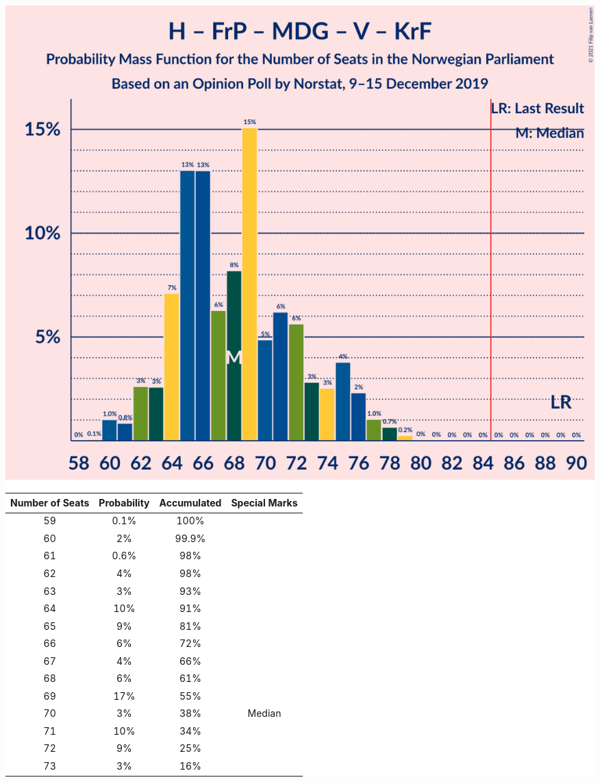 ![Graph with seats probability mass function not yet produced](2019-12-15-Norstat-coalitions-seats-pmf-h–frp–mdg–v–krf.png "Seats Probability Mass Function")

| Number of Seats | Probability | Accumulated | Special Marks |
|:---------------:|:-----------:|:-----------:|:-------------:|
| 59 | 0.1% | 100% |  |
| 60 | 2% | 99.9% |  |
| 61 | 0.6% | 98% |  |
| 62 | 4% | 98% |  |
| 63 | 3% | 93% |  |
| 64 | 10% | 91% |  |
| 65 | 9% | 81% |  |
| 66 | 6% | 72% |  |
| 67 | 4% | 66% |  |
| 68 | 6% | 61% |  |
| 69 | 17% | 55% |  |
| 70 | 3% | 38% | Median |
| 71 | 10% | 34% |  |
| 72 | 9% | 25% |  |
| 73 | 3% | 16% |  |